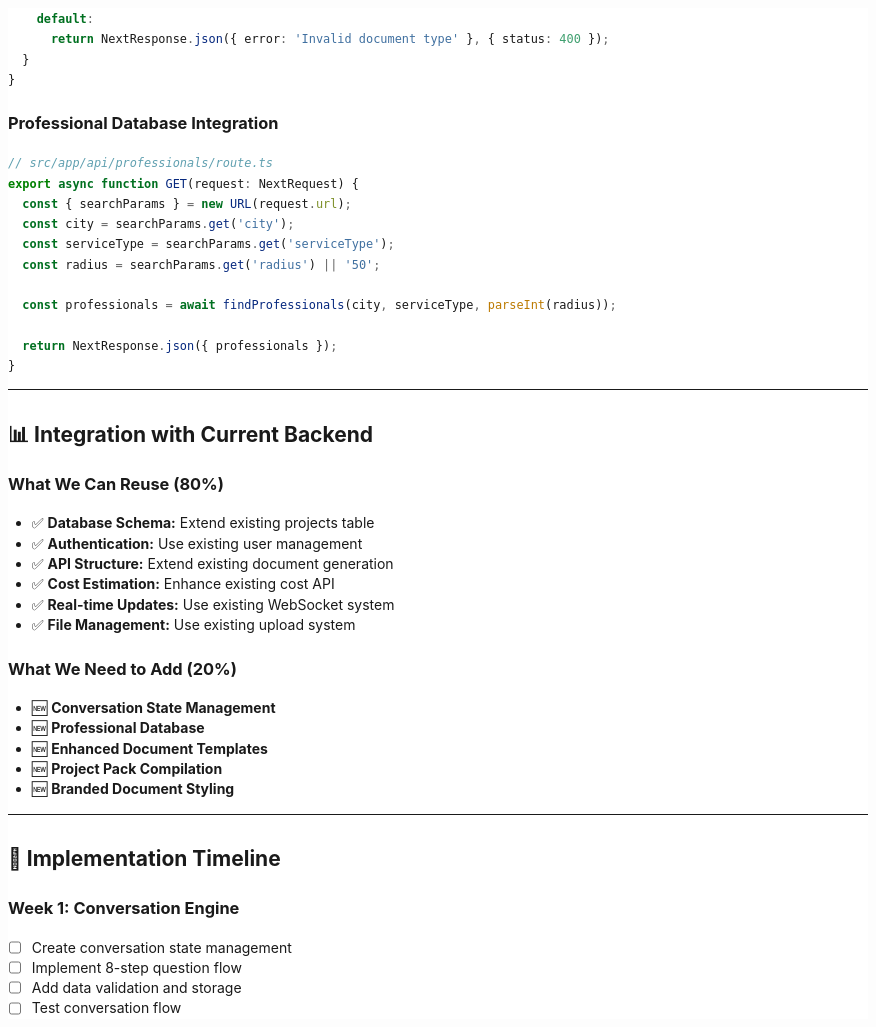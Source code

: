 ```typescript
    default:
      return NextResponse.json({ error: 'Invalid document type' }, { status: 400 });
  }
}
```

### **Professional Database Integration**

```typescript
// src/app/api/professionals/route.ts
export async function GET(request: NextRequest) {
  const { searchParams } = new URL(request.url);
  const city = searchParams.get('city');
  const serviceType = searchParams.get('serviceType');
  const radius = searchParams.get('radius') || '50';

  const professionals = await findProfessionals(city, serviceType, parseInt(radius));
  
  return NextResponse.json({ professionals });
}
```

---

## 📊 **Integration with Current Backend**

### **What We Can Reuse (80%)**
- ✅ **Database Schema:** Extend existing projects table
- ✅ **Authentication:** Use existing user management
- ✅ **API Structure:** Extend existing document generation
- ✅ **Cost Estimation:** Enhance existing cost API
- ✅ **Real-time Updates:** Use existing WebSocket system
- ✅ **File Management:** Use existing upload system

### **What We Need to Add (20%)**
- 🆕 **Conversation State Management**
- 🆕 **Professional Database**
- 🆕 **Enhanced Document Templates**
- 🆕 **Project Pack Compilation**
- 🆕 **Branded Document Styling**

---

## 🎯 **Implementation Timeline**

### **Week 1: Conversation Engine**
- [ ] Create conversation state management
- [ ] Implement 8-step question flow
- [ ] Add data validation and storage
- [ ] Test conversation flow
